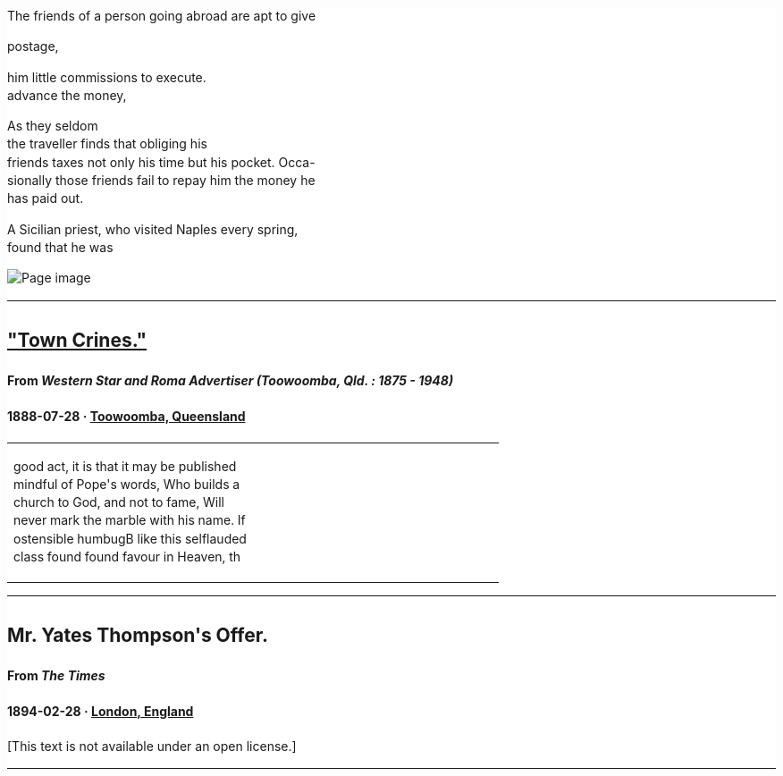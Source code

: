 The friends of a person going abroad are apt to give  
  
postage,  
  
him little commissions to execute.  
advance the money,  
  
As they seldom  
the traveller finds that obliging his  
friends taxes not only his time but his pocket. Occa-  
sionally those friends fail to repay him the money he  
has paid out.  
  
A Sicilian priest, who visited Naples every spring,  
found that he was
</td><td style="width: 50%; max-height: 75%; margin: auto; display: block;">
<img alt="Page image" src="https://iiif.archive.org/image/iiif/2/sim_youths-companion_1884-12-11_57_50%2Fsim_youths-companion_1884-12-11_57_50_jp2.zip%2Fsim_youths-companion_1884-12-11_57_50_jp2%2Fsim_youths-companion_1884-12-11_57_50_0008.jp2/pct:11.105371900826446,24.426286509040334,19.473140495867767,10.865785813630042/600,/0/default.jpg"/>
</td>
</tr></table>

---

## ["Town Crines."](http://trove.nla.gov.au/ndp/del/article/97508238)

#### From _Western Star and Roma Advertiser (Toowoomba, Qld. : 1875 - 1948)_

#### 1888-07-28 &middot; [Toowoomba, Queensland](http://dbpedia.org/resource/Toowoomba)

<table style="width: 100%;"><tr><td style="width: 50%">

  
good act, it is that it may be published  
mindful of Pope&#x27;s words, Who builds a  
church to God, and not to fame, Will  
never mark the marble with his name. If  
ostensible humbugB like this selflauded  
class found found favour in Heaven, th
</td></tr></table>

---

## Mr. Yates Thompson's Offer.

#### From _The Times_

#### 1894-02-28 &middot; [London, England](http://dbpedia.org/resource/London)

[This text is not available under an open license.]

---
